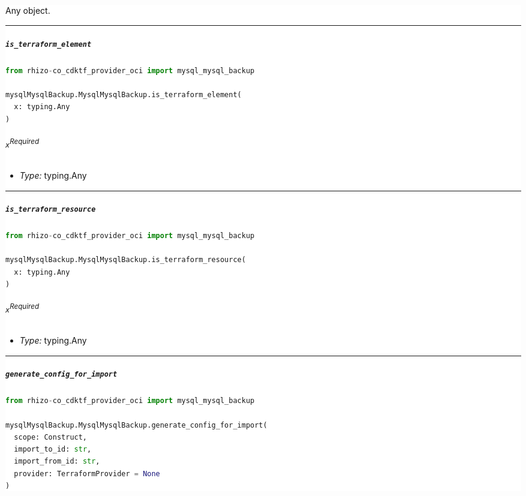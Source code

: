 Any object.

---

##### `is_terraform_element` <a name="is_terraform_element" id="rhizo-co-terraform-provider-oci.mysqlMysqlBackup.MysqlMysqlBackup.isTerraformElement"></a>

```python
from rhizo-co_cdktf_provider_oci import mysql_mysql_backup

mysqlMysqlBackup.MysqlMysqlBackup.is_terraform_element(
  x: typing.Any
)
```

###### `x`<sup>Required</sup> <a name="x" id="rhizo-co-terraform-provider-oci.mysqlMysqlBackup.MysqlMysqlBackup.isTerraformElement.parameter.x"></a>

- *Type:* typing.Any

---

##### `is_terraform_resource` <a name="is_terraform_resource" id="rhizo-co-terraform-provider-oci.mysqlMysqlBackup.MysqlMysqlBackup.isTerraformResource"></a>

```python
from rhizo-co_cdktf_provider_oci import mysql_mysql_backup

mysqlMysqlBackup.MysqlMysqlBackup.is_terraform_resource(
  x: typing.Any
)
```

###### `x`<sup>Required</sup> <a name="x" id="rhizo-co-terraform-provider-oci.mysqlMysqlBackup.MysqlMysqlBackup.isTerraformResource.parameter.x"></a>

- *Type:* typing.Any

---

##### `generate_config_for_import` <a name="generate_config_for_import" id="rhizo-co-terraform-provider-oci.mysqlMysqlBackup.MysqlMysqlBackup.generateConfigForImport"></a>

```python
from rhizo-co_cdktf_provider_oci import mysql_mysql_backup

mysqlMysqlBackup.MysqlMysqlBackup.generate_config_for_import(
  scope: Construct,
  import_to_id: str,
  import_from_id: str,
  provider: TerraformProvider = None
)
```

